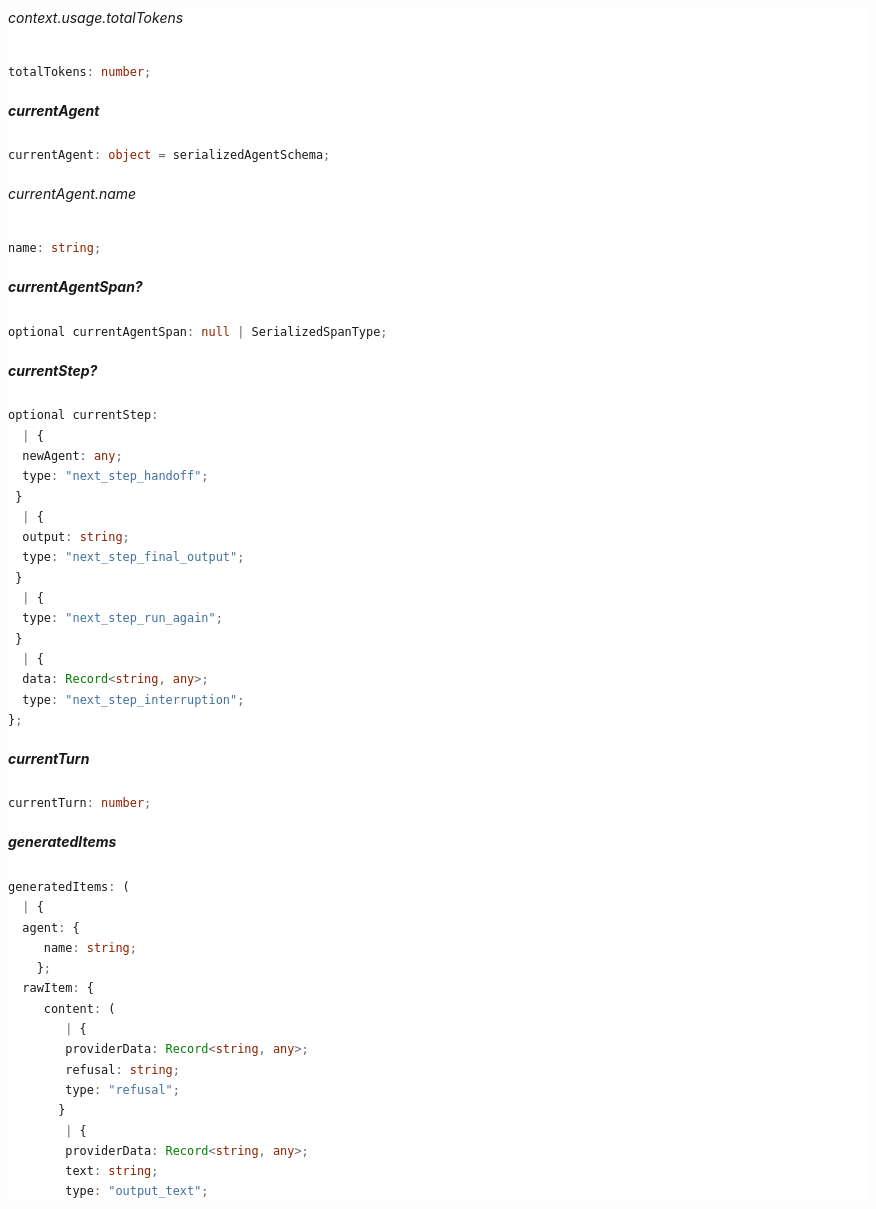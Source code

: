 ###### context.usage.totalTokens

```ts
totalTokens: number;
```

##### currentAgent

```ts
currentAgent: object = serializedAgentSchema;
```

###### currentAgent.name

```ts
name: string;
```

##### currentAgentSpan?

```ts
optional currentAgentSpan: null | SerializedSpanType;
```

##### currentStep?

```ts
optional currentStep: 
  | {
  newAgent: any;
  type: "next_step_handoff";
 }
  | {
  output: string;
  type: "next_step_final_output";
 }
  | {
  type: "next_step_run_again";
 }
  | {
  data: Record<string, any>;
  type: "next_step_interruption";
};
```

##### currentTurn

```ts
currentTurn: number;
```

##### generatedItems

```ts
generatedItems: (
  | {
  agent: {
     name: string;
    };
  rawItem: {
     content: (
        | {
        providerData: Record<string, any>;
        refusal: string;
        type: "refusal";
       }
        | {
        providerData: Record<string, any>;
        text: string;
        type: "output_text";
```